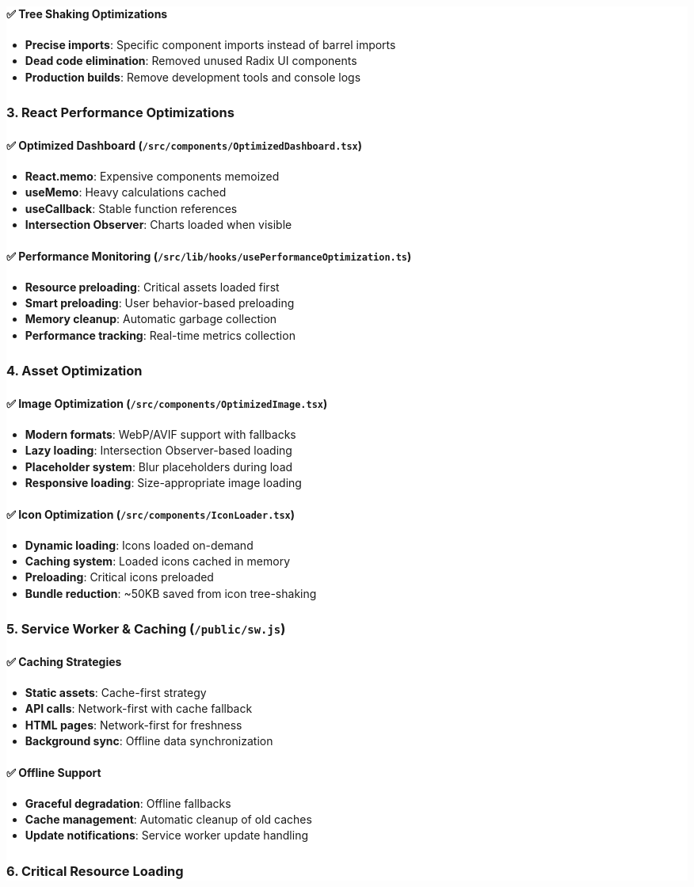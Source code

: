 #### ✅ Tree Shaking Optimizations
- **Precise imports**: Specific component imports instead of barrel imports
- **Dead code elimination**: Removed unused Radix UI components
- **Production builds**: Remove development tools and console logs

### 3. React Performance Optimizations

#### ✅ Optimized Dashboard (`/src/components/OptimizedDashboard.tsx`)
- **React.memo**: Expensive components memoized
- **useMemo**: Heavy calculations cached
- **useCallback**: Stable function references
- **Intersection Observer**: Charts loaded when visible

#### ✅ Performance Monitoring (`/src/lib/hooks/usePerformanceOptimization.ts`)
- **Resource preloading**: Critical assets loaded first
- **Smart preloading**: User behavior-based preloading
- **Memory cleanup**: Automatic garbage collection
- **Performance tracking**: Real-time metrics collection

### 4. Asset Optimization

#### ✅ Image Optimization (`/src/components/OptimizedImage.tsx`)
- **Modern formats**: WebP/AVIF support with fallbacks
- **Lazy loading**: Intersection Observer-based loading
- **Placeholder system**: Blur placeholders during load
- **Responsive loading**: Size-appropriate image loading

#### ✅ Icon Optimization (`/src/components/IconLoader.tsx`)
- **Dynamic loading**: Icons loaded on-demand
- **Caching system**: Loaded icons cached in memory
- **Preloading**: Critical icons preloaded
- **Bundle reduction**: ~50KB saved from icon tree-shaking

### 5. Service Worker & Caching (`/public/sw.js`)

#### ✅ Caching Strategies
- **Static assets**: Cache-first strategy
- **API calls**: Network-first with cache fallback
- **HTML pages**: Network-first for freshness
- **Background sync**: Offline data synchronization

#### ✅ Offline Support
- **Graceful degradation**: Offline fallbacks
- **Cache management**: Automatic cleanup of old caches
- **Update notifications**: Service worker update handling

### 6. Critical Resource Loading
